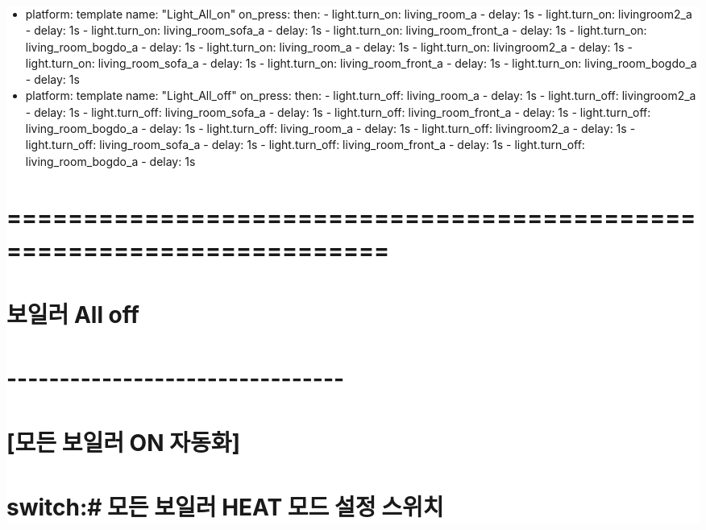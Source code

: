 
  - platform: template
    name: "Light_All_on"
    on_press:
      then:
        - light.turn_on: living_room_a
        - delay: 1s
        - light.turn_on: livingroom2_a
        - delay: 1s
        - light.turn_on: living_room_sofa_a
        - delay: 1s
        - light.turn_on: living_room_front_a
        - delay: 1s
        - light.turn_on: living_room_bogdo_a
        - delay: 1s
        - light.turn_on: living_room_a
        - delay: 1s
        - light.turn_on: livingroom2_a
        - delay: 1s
        - light.turn_on: living_room_sofa_a
        - delay: 1s
        - light.turn_on: living_room_front_a
        - delay: 1s
        - light.turn_on: living_room_bogdo_a
        - delay: 1s
  - platform: template
    name: "Light_All_off"
    on_press:
      then:
        - light.turn_off: living_room_a
        - delay: 1s
        - light.turn_off: livingroom2_a
        - delay: 1s
        - light.turn_off: living_room_sofa_a
        - delay: 1s
        - light.turn_off: living_room_front_a
        - delay: 1s
        - light.turn_off: living_room_bogdo_a
        - delay: 1s
        - light.turn_off: living_room_a
        - delay: 1s
        - light.turn_off: livingroom2_a
        - delay: 1s
        - light.turn_off: living_room_sofa_a
        - delay: 1s
        - light.turn_off: living_room_front_a
        - delay: 1s
        - light.turn_off: living_room_bogdo_a
        - delay: 1s
# ======================================================================
# 보일러 All off
# --------------------------------  
# [모든 보일러 ON 자동화]
# switch:# 모든 보일러 HEAT 모드 설정 스위치